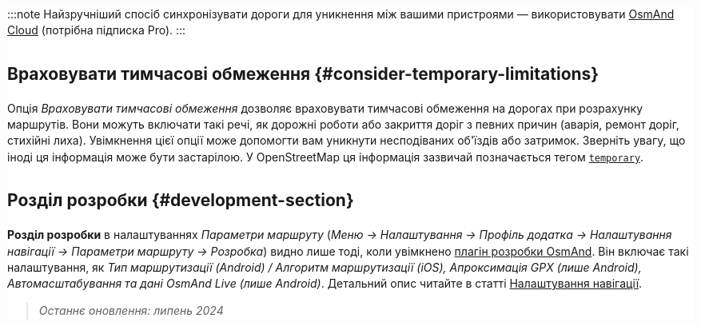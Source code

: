</TabItem>

</Tabs>

:::note
Найзручніший спосіб синхронізувати дороги для уникнення між вашими пристроями — використовувати [OsmAnd Cloud](../../personal/osmand-cloud.md) (потрібна підписка Pro).
:::


## Враховувати тимчасові обмеження {#consider-temporary-limitations}

*<Translate android="true" ids="shared_string_menu,shared_string_settings,application_profiles,routing_settings_2,route_parameters"/>*

Опція *Враховувати тимчасові обмеження* дозволяє враховувати тимчасові обмеження на дорогах при розрахунку маршрутів. Вони можуть включати такі речі, як дорожні роботи або закриття доріг з певних причин (аварія, ремонт доріг, стихійні лиха). Увімкнення цієї опції може допомогти вам уникнути несподіваних об'їздів або затримок. Зверніть увагу, що іноді ця інформація може бути застарілою.
У OpenStreetMap ця інформація зазвичай позначається тегом [`temporary`](https://wiki.openstreetmap.org/wiki/Comparison_of_life_cycle_concepts#Opening_hours_time_range_and_Temporary_namespace_and_Conditional_restrictions).


## Розділ розробки {#development-section}

**Розділ розробки** в налаштуваннях *Параметри маршруту* (*Меню → Налаштування → Профіль додатка → Налаштування навігації → Параметри маршруту → Розробка*) видно лише тоді, коли увімкнено [плагін розробки OsmAnd](../../plugins/development.md). Він включає такі налаштування, як *Тип маршрутизації (Android) / Алгоритм маршрутизації (iOS), Апроксимація GPX (лише Android), Автомасштабування та дані OsmAnd Live (лише Android)*. Детальний опис читайте в статті [Налаштування навігації](../../navigation/guidance/navigation-settings.md#development-settings).


> *Останнє оновлення: липень 2024*
